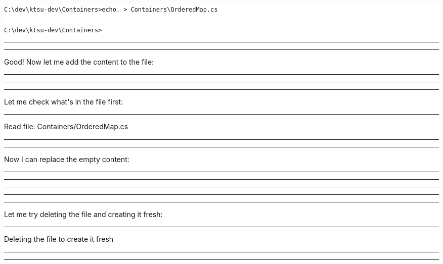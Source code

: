 ```
C:\dev\ktsu-dev\Containers>echo. > Containers\OrderedMap.cs

C:\dev\ktsu-dev\Containers>
```

---



---

Good! Now let me add the content to the file:

---



---



---

Let me check what's in the file first:

---

Read file: Containers/OrderedMap.cs

---



---

Now I can replace the empty content:

---



---



---



---



---

Let me try deleting the file and creating it fresh:

---

Deleting the file to create it fresh

---



---